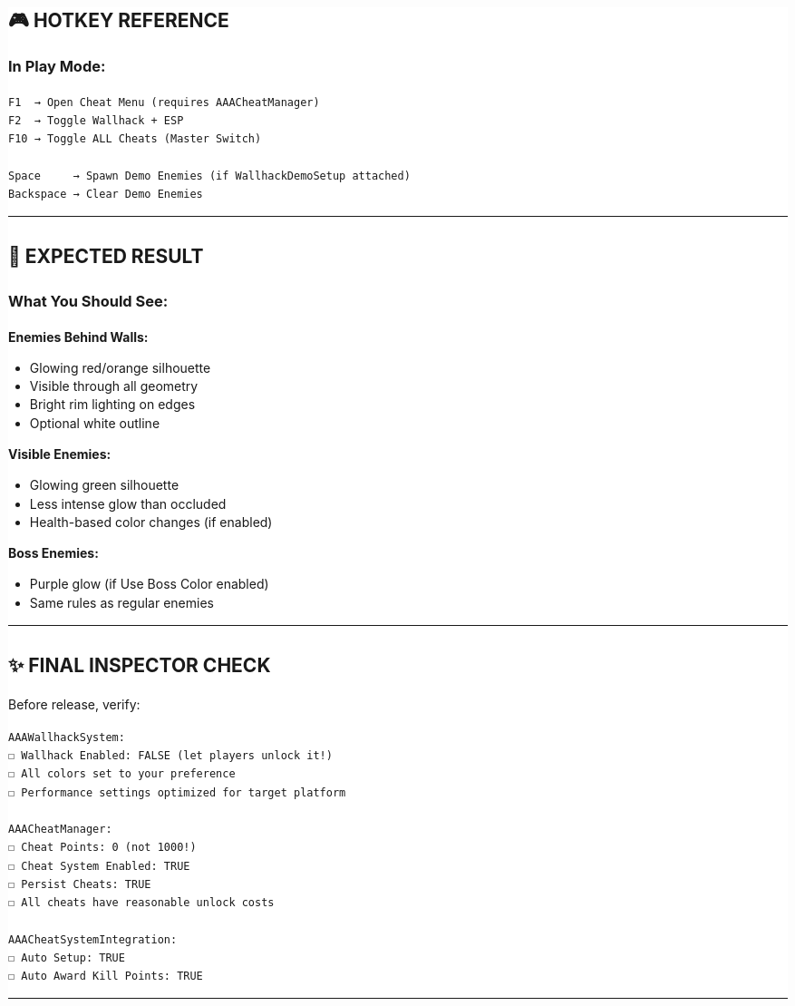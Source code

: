 
## 🎮 **HOTKEY REFERENCE**

### **In Play Mode:**

```
F1  → Open Cheat Menu (requires AAACheatManager)
F2  → Toggle Wallhack + ESP
F10 → Toggle ALL Cheats (Master Switch)

Space     → Spawn Demo Enemies (if WallhackDemoSetup attached)
Backspace → Clear Demo Enemies
```

---

## 📸 **EXPECTED RESULT**

### **What You Should See:**

**Enemies Behind Walls:**
- Glowing red/orange silhouette
- Visible through all geometry
- Bright rim lighting on edges
- Optional white outline

**Visible Enemies:**
- Glowing green silhouette
- Less intense glow than occluded
- Health-based color changes (if enabled)

**Boss Enemies:**
- Purple glow (if Use Boss Color enabled)
- Same rules as regular enemies

---

## ✨ **FINAL INSPECTOR CHECK**

Before release, verify:

```
AAAWallhackSystem:
☐ Wallhack Enabled: FALSE (let players unlock it!)
☐ All colors set to your preference
☐ Performance settings optimized for target platform

AAACheatManager:
☐ Cheat Points: 0 (not 1000!)
☐ Cheat System Enabled: TRUE
☐ Persist Cheats: TRUE
☐ All cheats have reasonable unlock costs

AAACheatSystemIntegration:
☐ Auto Setup: TRUE
☐ Auto Award Kill Points: TRUE
```

---